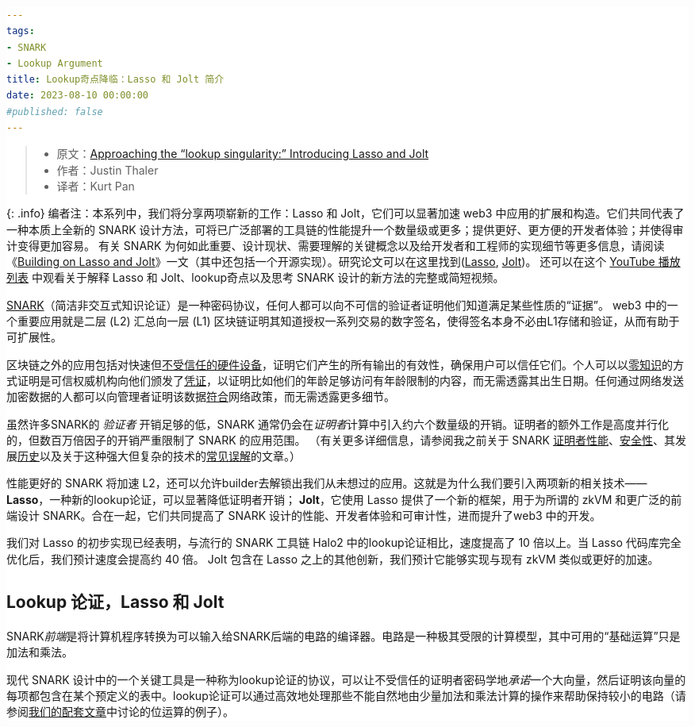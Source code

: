 ```yaml
---
tags:
- SNARK
- Lookup Argument
title: Lookup奇点降临：Lasso 和 Jolt 简介
date: 2023-08-10 00:00:00
#published: false
---
```


> - 原文：[Approaching the “lookup singularity:” Introducing Lasso and Jolt](https://a16zcrypto.com/posts/article/introducing-lasso-and-jolt/) 
> - 作者：Justin Thaler
> - 译者：Kurt Pan


{: .info}
编者注：本系列中，我们将分享两项崭新的工作：Lasso 和 Jolt，它们可以显著加速 web3 中应用的扩展和构造。它们共同代表了一种本质上全新的 SNARK 设计方法，可将已广泛部署的工具链的性能提升一个数量级或更多；提供更好、更方便的开发者体验；并使得审计变得更加容易。
有关 SNARK 为何如此重要、设计现状、需要理解的关键概念以及给开发者和工程师的实现细节等更多信息，请阅读《[Building on Lasso and Jolt](https://a16zcrypto.com/posts/article/building-on-lasso-and-jolt/)》一文（其中还包括一个开源实现）。研究论文可以在这里找到([Lasso](https://people.cs.georgetown.edu/jthaler/Lasso-paper.pdf), [Jolt](https://people.cs.georgetown.edu/jthaler/Jolt-paper.pdf))。 还可以在这个 [YouTube 播放列表](https://www.youtube.com/playlist?list=PLjQ9HCQMu_8xjOEM_vh5p26ODtr-mmGxO) 中观看关于解释 Lasso 和 Jolt、lookup奇点以及思考 SNARK 设计的新方法的完整或简短视频。



[SNARK](https://a16zcrypto.com/posts/tags/snarks/)（简洁非交互式知识论证）是一种密码协议，任何人都可以向不可信的验证者证明他们知道满足某些性质的“证据”。 web3 中的一个重要应用就是二层 (L2) 汇总向一层 (L1) 区块链证明其知道授权一系列交易的数字签名，使得签名本身不必由L1存储和验证，从而有助于可扩展性。

区块链之外的应用包括对快速但[不受信任的]((https://arxiv.org/pdf/1709.08501.pdf) )[硬件]((https://eprint.iacr.org/2015/1243.pdf))[设备]((https://eprint.iacr.org/2017/242) )，证明它们产生的所有输出的有效性，确保用户可以信任它们。个人可以以[零知识](https://a16zcrypto.com/posts/article/zero-knowledge-canon/)的方式证明是可信权威机构向他们颁发了[凭证](https://eprint.iacr.org/2022/878.pdf)，以证明比如他们的年龄足够访问有年龄限制的内容，而无需透露其出生日期。任何通过网络发送加密数据的人都可以向管理者证明该数据[符]((https://eprint.iacr.org/2021/1022.pdf))[合](https://eprint.iacr.org/2023/1022)网络政策，而无需透露更多细节。

虽然许多SNARK的 *验证者* 开销足够的低，SNARK 通常仍会在*证明者*计算中引入约六个数量级的开销。证明者的额外工作是高度并行化的，但数百万倍因子的开销严重限制了 SNARK 的应用范围。 （有关更多详细信息，请参阅我之前关于 SNARK [证明者性能](https://a16zcrypto.com/posts/article/measuring-snark-performance-frontends-backends-and-the-future/)、[安全性](https://a16zcrypto.com/posts/article/snark-security-and-performance/)、其发展[历史](https://a16zcrypto.com/posts/article/zero-knowledge-canon/#section--6)以及关于这种强大但复杂的技术的[常见误解](https://a16zcrypto.com/posts/article/17-misconceptions-about-snarks/)的文章。）

性能更好的 SNARK 将加速 L2，还可以允许builder去解锁出我们从未想过的应用。这就是为什么我们要引入两项新的相关技术——**Lasso**，一种新的lookup论证，可以显著降低证明者开销； **Jolt**，它使用 Lasso 提供了一个新的框架，用于为所谓的 zkVM 和更广泛的前端设计 SNARK。合在一起，它们共同提高了 SNARK 设计的性能、开发者体验和可审计性，进而提升了web3 中的开发。

我们对 Lasso 的初步实现已经表明，与流行的 SNARK 工具链 Halo2 中的lookup论证相比，速度提高了 10 倍以上。当 Lasso 代码库完全优化后，我们预计速度会提高约 40 倍。 Jolt 包含在 Lasso 之上的其他创新，我们预计它能够实现与现有 zkVM 类似或更好的加速。


## Lookup 论证，Lasso 和 Jolt

SNARK*前端*是将计算机程序转换为可以输入给SNARK后端的电路的编译器。电路是一种极其受限的计算模型，其中可用的“基础运算”只是加法和乘法。

现代 SNARK 设计中的一个关键工具是一种称为lookup论证的协议，可以让不受信任的证明者密码学地*承诺*一个大向量，然后证明该向量的每项都包含在某个预定义的表中。lookup论证可以通过高效地处理那些不能自然地由少量加法和乘法计算的操作来帮助保持较小的电路（请参阅[我们的配套文章](https://a16zcrypto.com/posts/article/building-on-lasso-and-jolt/)中讨论的位运算的例子）。
